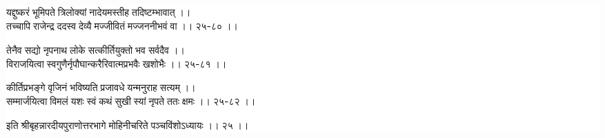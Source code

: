 यद्दुष्करं भूमिपते त्रिलोक्यां नादेयमस्तीह तदिष्टम्भावात् ।।  
तच्चापि राजेन्द्र ददस्व देव्यै मज्जीवितं मज्जननीभवं वा ।। २५-८० ।।  
  
तेनैव सद्यो नृपनाथ लोके सत्कीर्तियुक्तो भव सर्वदैव ।।  
विराजयित्वा स्वगुणैर्नृपौघान्करैरिवात्मप्रभवैः खशोभैः ।। २५-८१ ।।  
  
कीर्तिप्रभङ्गे वृजिनं भविष्यति प्रजावधे यन्मनुराह सत्यम् ।।  
सम्मार्जयित्वा विमलं यशः स्वं कथं सुखी स्यां नृपते ततः क्षमः ।। २५-८२ ।।  
  
इति श्रीबृहन्नारदीयपुराणोत्तरभागे मोहिनीचरिते पञ्चविंशोऽध्यायः ।। २५ ।।